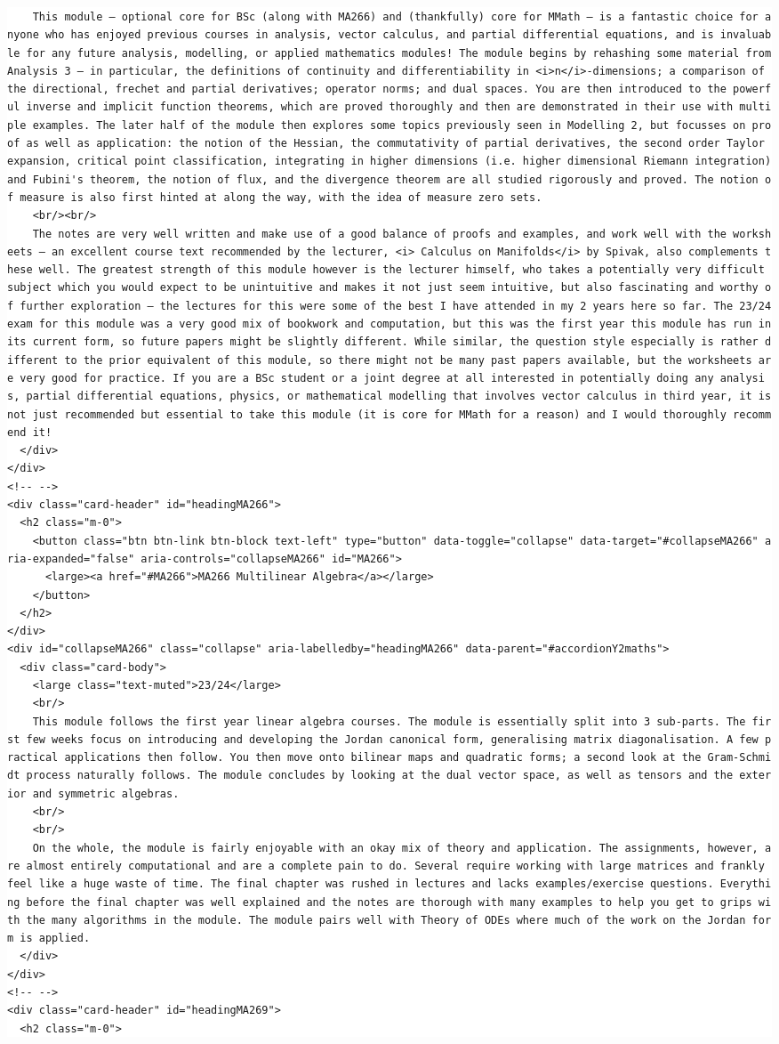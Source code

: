         This module — optional core for BSc (along with MA266) and (thankfully) core for MMath — is a fantastic choice for anyone who has enjoyed previous courses in analysis, vector calculus, and partial differential equations, and is invaluable for any future analysis, modelling, or applied mathematics modules! The module begins by rehashing some material from Analysis 3 — in particular, the definitions of continuity and differentiability in <i>n</i>-dimensions; a comparison of the directional, frechet and partial derivatives; operator norms; and dual spaces. You are then introduced to the powerful inverse and implicit function theorems, which are proved thoroughly and then are demonstrated in their use with multiple examples. The later half of the module then explores some topics previously seen in Modelling 2, but focusses on proof as well as application: the notion of the Hessian, the commutativity of partial derivatives, the second order Taylor expansion, critical point classification, integrating in higher dimensions (i.e. higher dimensional Riemann integration) and Fubini's theorem, the notion of flux, and the divergence theorem are all studied rigorously and proved. The notion of measure is also first hinted at along the way, with the idea of measure zero sets.
        <br/><br/>
        The notes are very well written and make use of a good balance of proofs and examples, and work well with the worksheets — an excellent course text recommended by the lecturer, <i> Calculus on Manifolds</i> by Spivak, also complements these well. The greatest strength of this module however is the lecturer himself, who takes a potentially very difficult subject which you would expect to be unintuitive and makes it not just seem intuitive, but also fascinating and worthy of further exploration — the lectures for this were some of the best I have attended in my 2 years here so far. The 23/24 exam for this module was a very good mix of bookwork and computation, but this was the first year this module has run in its current form, so future papers might be slightly different. While similar, the question style especially is rather different to the prior equivalent of this module, so there might not be many past papers available, but the worksheets are very good for practice. If you are a BSc student or a joint degree at all interested in potentially doing any analysis, partial differential equations, physics, or mathematical modelling that involves vector calculus in third year, it is not just recommended but essential to take this module (it is core for MMath for a reason) and I would thoroughly recommend it!
      </div>
    </div>
    <!-- -->
    <div class="card-header" id="headingMA266">
      <h2 class="m-0">
        <button class="btn btn-link btn-block text-left" type="button" data-toggle="collapse" data-target="#collapseMA266" aria-expanded="false" aria-controls="collapseMA266" id="MA266">
          <large><a href="#MA266">MA266 Multilinear Algebra</a></large>
        </button>
      </h2>
    </div>
    <div id="collapseMA266" class="collapse" aria-labelledby="headingMA266" data-parent="#accordionY2maths">
      <div class="card-body">
        <large class="text-muted">23/24</large>
        <br/>
        This module follows the first year linear algebra courses. The module is essentially split into 3 sub-parts. The first few weeks focus on introducing and developing the Jordan canonical form, generalising matrix diagonalisation. A few practical applications then follow. You then move onto bilinear maps and quadratic forms; a second look at the Gram-Schmidt process naturally follows. The module concludes by looking at the dual vector space, as well as tensors and the exterior and symmetric algebras.
        <br/>
        <br/>
        On the whole, the module is fairly enjoyable with an okay mix of theory and application. The assignments, however, are almost entirely computational and are a complete pain to do. Several require working with large matrices and frankly feel like a huge waste of time. The final chapter was rushed in lectures and lacks examples/exercise questions. Everything before the final chapter was well explained and the notes are thorough with many examples to help you get to grips with the many algorithms in the module. The module pairs well with Theory of ODEs where much of the work on the Jordan form is applied.
      </div>
    </div>
    <!-- -->
    <div class="card-header" id="headingMA269">
      <h2 class="m-0">